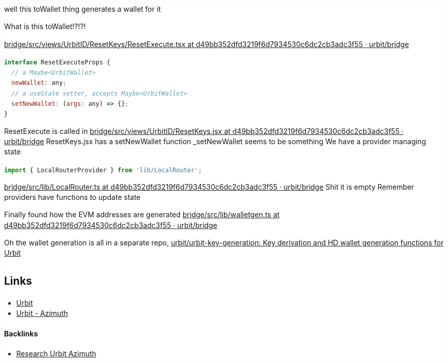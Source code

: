 well this toWallet thing generates a wallet for it

What is this toWallet!?!?!

[bridge/src/views/UrbitID/ResetKeys/ResetExecute.tsx at d49bb352dfd3219f6d7934530c6dc2cb3adc3f55 · urbit/bridge](https://github.com/urbit/bridge/blob/d49bb352dfd3219f6d7934530c6dc2cb3adc3f55/src/views/UrbitID/ResetKeys/ResetExecute.tsx#L6)
``` js
interface ResetExecuteProps {
  // a Maybe<UrbitWallet>
  newWallet: any;
  // a useState setter, accepts Maybe<UrbitWallet>
  setNewWallet: (args: any) => {};
}
```

ResetExecute is called in 
[bridge/src/views/UrbitID/ResetKeys.jsx at d49bb352dfd3219f6d7934530c6dc2cb3adc3f55 · urbit/bridge](https://github.com/urbit/bridge/blob/d49bb352dfd3219f6d7934530c6dc2cb3adc3f55/src/views/UrbitID/ResetKeys.jsx#L13)
ResetKeys.jsx has a setNewWallet function
\_setNewWallet seems to be something
We have a provider managing state
``` js
import { LocalRouterProvider } from 'lib/LocalRouter';
```


[bridge/src/lib/LocalRouter.ts at d49bb352dfd3219f6d7934530c6dc2cb3adc3f55 · urbit/bridge](https://github.com/urbit/bridge/blob/d49bb352dfd3219f6d7934530c6dc2cb3adc3f55/src/lib/LocalRouter.ts)
Shit it is empty
Remember providers have functions to update state

Finally found how the EVM addresses are generated
[bridge/src/lib/walletgen.ts at d49bb352dfd3219f6d7934530c6dc2cb3adc3f55 · urbit/bridge](https://github.com/urbit/bridge/blob/d49bb352dfd3219f6d7934530c6dc2cb3adc3f55/src/lib/walletgen.ts)

Oh the wallet generation is all in a separate repo, [urbit/urbit-key-generation: Key derivation and HD wallet generation functions for Urbit](https://github.com/urbit/urbit-key-generation)

## Links

* [Urbit](/c88039ab-e567-4305-9e36-8cfa6440a5bd)
* [Urbit - Azimuth](/e874871a-8b41-4376-b1e1-3335444b00b8)

#### Backlinks

* [Research Urbit Azimuth](/b11a89f3-29d0-4a6f-a0a7-6e34675b52e6)